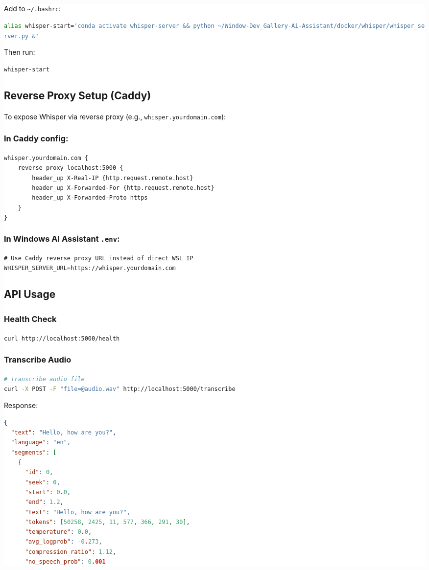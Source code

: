 Add to `~/.bashrc`:

```bash
alias whisper-start='conda activate whisper-server && python ~/Window-Dev_Gallery-Ai-Assistant/docker/whisper/whisper_server.py &'
```

Then run:
```bash
whisper-start
```

## Reverse Proxy Setup (Caddy)

To expose Whisper via reverse proxy (e.g., `whisper.yourdomain.com`):

### In Caddy config:

```
whisper.yourdomain.com {
    reverse_proxy localhost:5000 {
        header_up X-Real-IP {http.request.remote.host}
        header_up X-Forwarded-For {http.request.remote.host}
        header_up X-Forwarded-Proto https
    }
}
```

### In Windows AI Assistant `.env`:

```env
# Use Caddy reverse proxy URL instead of direct WSL IP
WHISPER_SERVER_URL=https://whisper.yourdomain.com
```

## API Usage

### Health Check

```bash
curl http://localhost:5000/health
```

### Transcribe Audio

```bash
# Transcribe audio file
curl -X POST -F "file=@audio.wav" http://localhost:5000/transcribe
```

Response:
```json
{
  "text": "Hello, how are you?",
  "language": "en",
  "segments": [
    {
      "id": 0,
      "seek": 0,
      "start": 0.0,
      "end": 1.2,
      "text": "Hello, how are you?",
      "tokens": [50258, 2425, 11, 577, 366, 291, 30],
      "temperature": 0.0,
      "avg_logprob": -0.273,
      "compression_ratio": 1.12,
      "no_speech_prob": 0.001
```